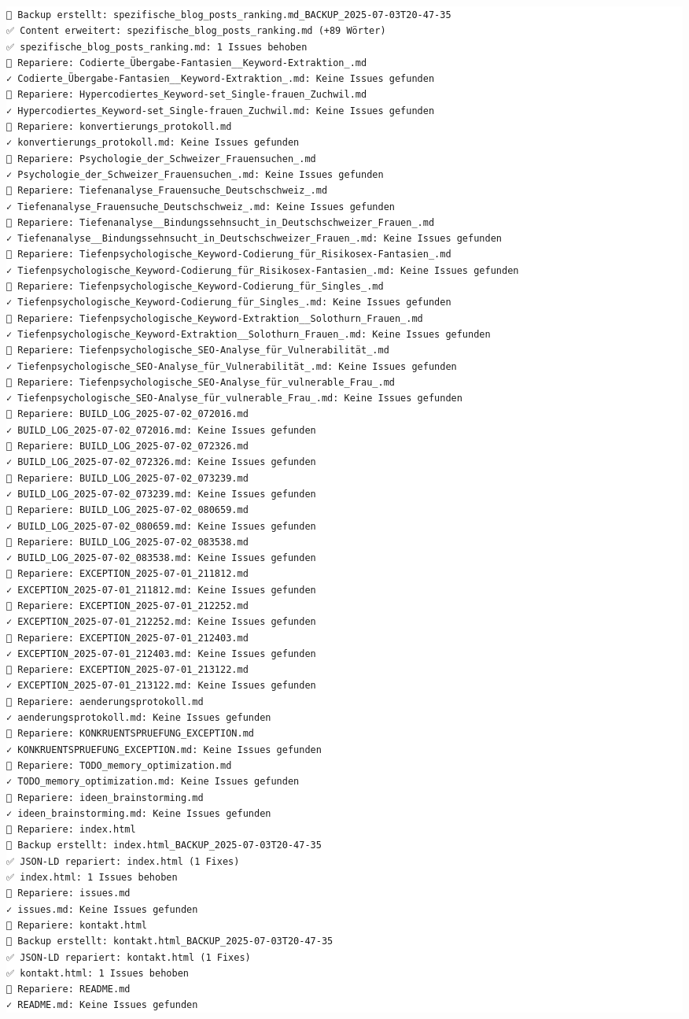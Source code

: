 ```
💾 Backup erstellt: spezifische_blog_posts_ranking.md_BACKUP_2025-07-03T20-47-35
✅ Content erweitert: spezifische_blog_posts_ranking.md (+89 Wörter)
✅ spezifische_blog_posts_ranking.md: 1 Issues behoben
🔧 Repariere: Codierte_Übergabe-Fantasien__Keyword-Extraktion_.md
✓ Codierte_Übergabe-Fantasien__Keyword-Extraktion_.md: Keine Issues gefunden
🔧 Repariere: Hypercodiertes_Keyword-set_Single-frauen_Zuchwil.md
✓ Hypercodiertes_Keyword-set_Single-frauen_Zuchwil.md: Keine Issues gefunden
🔧 Repariere: konvertierungs_protokoll.md
✓ konvertierungs_protokoll.md: Keine Issues gefunden
🔧 Repariere: Psychologie_der_Schweizer_Frauensuchen_.md
✓ Psychologie_der_Schweizer_Frauensuchen_.md: Keine Issues gefunden
🔧 Repariere: Tiefenanalyse_Frauensuche_Deutschschweiz_.md
✓ Tiefenanalyse_Frauensuche_Deutschschweiz_.md: Keine Issues gefunden
🔧 Repariere: Tiefenanalyse__Bindungssehnsucht_in_Deutschschweizer_Frauen_.md
✓ Tiefenanalyse__Bindungssehnsucht_in_Deutschschweizer_Frauen_.md: Keine Issues gefunden
🔧 Repariere: Tiefenpsychologische_Keyword-Codierung_für_Risikosex-Fantasien_.md
✓ Tiefenpsychologische_Keyword-Codierung_für_Risikosex-Fantasien_.md: Keine Issues gefunden
🔧 Repariere: Tiefenpsychologische_Keyword-Codierung_für_Singles_.md
✓ Tiefenpsychologische_Keyword-Codierung_für_Singles_.md: Keine Issues gefunden
🔧 Repariere: Tiefenpsychologische_Keyword-Extraktion__Solothurn_Frauen_.md
✓ Tiefenpsychologische_Keyword-Extraktion__Solothurn_Frauen_.md: Keine Issues gefunden
🔧 Repariere: Tiefenpsychologische_SEO-Analyse_für_Vulnerabilität_.md
✓ Tiefenpsychologische_SEO-Analyse_für_Vulnerabilität_.md: Keine Issues gefunden
🔧 Repariere: Tiefenpsychologische_SEO-Analyse_für_vulnerable_Frau_.md
✓ Tiefenpsychologische_SEO-Analyse_für_vulnerable_Frau_.md: Keine Issues gefunden
🔧 Repariere: BUILD_LOG_2025-07-02_072016.md
✓ BUILD_LOG_2025-07-02_072016.md: Keine Issues gefunden
🔧 Repariere: BUILD_LOG_2025-07-02_072326.md
✓ BUILD_LOG_2025-07-02_072326.md: Keine Issues gefunden
🔧 Repariere: BUILD_LOG_2025-07-02_073239.md
✓ BUILD_LOG_2025-07-02_073239.md: Keine Issues gefunden
🔧 Repariere: BUILD_LOG_2025-07-02_080659.md
✓ BUILD_LOG_2025-07-02_080659.md: Keine Issues gefunden
🔧 Repariere: BUILD_LOG_2025-07-02_083538.md
✓ BUILD_LOG_2025-07-02_083538.md: Keine Issues gefunden
🔧 Repariere: EXCEPTION_2025-07-01_211812.md
✓ EXCEPTION_2025-07-01_211812.md: Keine Issues gefunden
🔧 Repariere: EXCEPTION_2025-07-01_212252.md
✓ EXCEPTION_2025-07-01_212252.md: Keine Issues gefunden
🔧 Repariere: EXCEPTION_2025-07-01_212403.md
✓ EXCEPTION_2025-07-01_212403.md: Keine Issues gefunden
🔧 Repariere: EXCEPTION_2025-07-01_213122.md
✓ EXCEPTION_2025-07-01_213122.md: Keine Issues gefunden
🔧 Repariere: aenderungsprotokoll.md
✓ aenderungsprotokoll.md: Keine Issues gefunden
🔧 Repariere: KONKRUENTSPRUEFUNG_EXCEPTION.md
✓ KONKRUENTSPRUEFUNG_EXCEPTION.md: Keine Issues gefunden
🔧 Repariere: TODO_memory_optimization.md
✓ TODO_memory_optimization.md: Keine Issues gefunden
🔧 Repariere: ideen_brainstorming.md
✓ ideen_brainstorming.md: Keine Issues gefunden
🔧 Repariere: index.html
💾 Backup erstellt: index.html_BACKUP_2025-07-03T20-47-35
✅ JSON-LD repariert: index.html (1 Fixes)
✅ index.html: 1 Issues behoben
🔧 Repariere: issues.md
✓ issues.md: Keine Issues gefunden
🔧 Repariere: kontakt.html
💾 Backup erstellt: kontakt.html_BACKUP_2025-07-03T20-47-35
✅ JSON-LD repariert: kontakt.html (1 Fixes)
✅ kontakt.html: 1 Issues behoben
🔧 Repariere: README.md
✓ README.md: Keine Issues gefunden
```